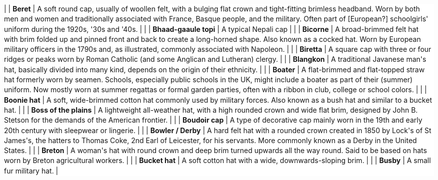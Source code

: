 |       | **Beret**                                 | A soft round cap, usually of woollen felt, with a bulging flat crown and tight-fitting brimless headband. Worn by both men and women and traditionally associated with France, Basque people, and the military. Often part of \[European?\] schoolgirls' uniform during the 1920s, '30s and '40s.                                                                                       |
|       | **Bhaad-gaaule topi**                     | A typical Nepali cap                                                                                                                                                                                                                                                                                                                                                                    |
|       | **Bicorne**                               | A broad-brimmed felt hat with brim folded up and pinned front and back to create a long-horned shape. Also known as a cocked hat. Worn by European military officers in the 1790s and, as illustrated, commonly associated with Napoleon.                                                                                                                                               |
|       | **Biretta**                               | A square cap with three or four ridges or peaks worn by Roman Catholic (and some Anglican and Lutheran) clergy.                                                                                                                                                                                                                                                                         |
|       | **Blangkon**                              | A traditional Javanese man's hat, basically divided into many kind, depends on the origin of their ethnicity.                                                                                                                                                                                                                                                                           |
|       | **Boater**                                | A flat-brimmed and flat-topped straw hat formerly worn by seamen. Schools, especially public schools in the UK, might include a boater as part of their (summer) uniform. Now mostly worn at summer regattas or formal garden parties, often with a ribbon in club, college or school colors.                                                                                           |
|       | **Boonie hat**                            | A soft, wide-brimmed cotton hat commonly used by military forces. Also known as a bush hat and similar to a bucket hat.                                                                                                                                                                                                                                                                 |
|       | **Boss of the plains**                    | A lightweight all-weather hat, with a high rounded crown and wide flat brim, designed by John B. Stetson for the demands of the American frontier.                                                                                                                                                                                                                                      |
|       | **Boudoir cap**                           | A type of decorative cap mainly worn in the 19th and early 20th century with sleepwear or lingerie.                                                                                                                                                                                                                                                                                     |
|       | **Bowler / Derby**                        | A hard felt hat with a rounded crown created in 1850 by Lock's of St James's, the hatters to Thomas Coke, 2nd Earl of Leicester, for his servants. More commonly known as a Derby in the United States.                                                                                                                                                                                 |
|       | **Breton**                                | A woman's hat with round crown and deep brim turned upwards all the way round. Said to be based on hats worn by Breton agricultural workers.                                                                                                                                                                                                                                            |
|       | **Bucket hat**                            | A soft cotton hat with a wide, downwards-sloping brim.                                                                                                                                                                                                                                                                                                                                  |
|       | **Busby**                                 | A small fur military hat.                                                                                                                                                                                                                                                                                                                                                               |